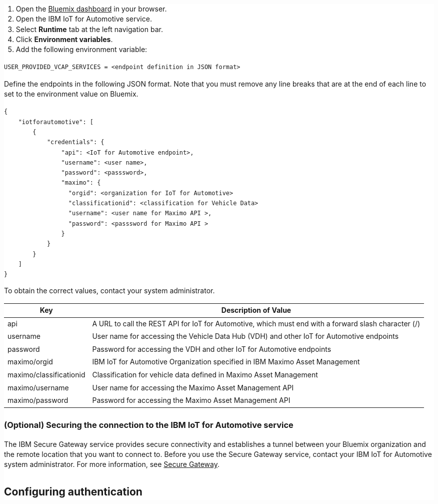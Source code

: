 1. Open the [Bluemix dashboard][bluemix_dashboard_url] in your browser.
1. Open the IBM IoT for Automotive service.
1. Select **Runtime** tab at the left navigation bar.
1. Click **Environment variables**.
1. Add the following environment variable:

```
USER_PROVIDED_VCAP_SERVICES = <endpoint definition in JSON format>
```
Define the endpoints in the following JSON format. Note that you must remove any line breaks that are at the end of each line to set to the environment value on Bluemix.
```
{
    "iotforautomotive": [
        {
            "credentials": {
                "api": <IoT for Automotive endpoint>,
                "username": <user name>,
                "password": <passsword>,
                "maximo": {
                  "orgid": <organization for IoT for Automotive>
                  "classificationid": <classification for Vehicle Data>
                  "username": <user name for Maximo API >,
                  "password": <passsword for Maximo API >
                }
            }
        }
    ]
}
```
To obtain the correct values, contact your system administrator.

Key | Description of Value
----- | -----
api | A URL to call the REST API for IoT for Automotive, which must end with a forward slash character (/) 
username | User name for accessing the Vehicle Data Hub (VDH) and other IoT for Automotive endpoints
password | Password for accessing the VDH and other IoT for Automotive endpoints
maximo/orgid | IBM IoT for Automotive Organization specified in IBM Maximo Asset Management 
maximo/classificationid | Classification for vehicle data defined in Maximo Asset Management
maximo/username | User name for accessing the Maximo Asset Management API
maximo/password | Password for accessing the Maximo Asset Management API

### (Optional) Securing the connection to the IBM IoT for Automotive service
The IBM Secure Gateway service provides secure connectivity and establishes a tunnel between your Bluemix organization and the remote location that you want to connect to. Before you use the Secure Gateway service, contact your IBM IoT for Automotive system administrator. For more information, see [Secure Gateway](https://console.ng.bluemix.net/catalog/services/secure-gateway/).


## Configuring authentication


[bluemix_dashboard_url]: https://console.ng.bluemix.net/dashboard/
[bluemix_signup_url]: https://console.ng.bluemix.net/registration/
[cloud_foundry_url]: https://github.com/cloudfoundry/cli